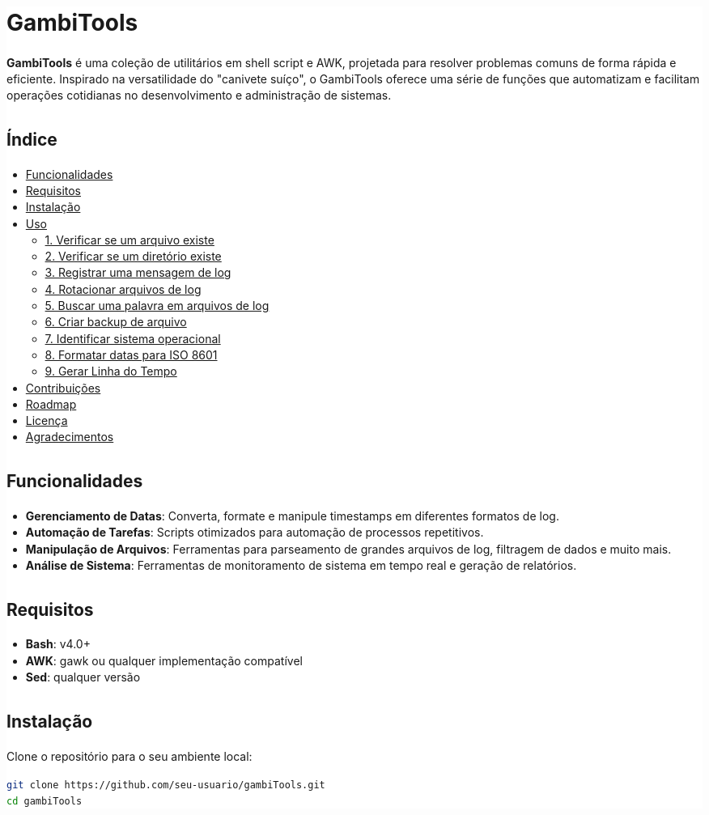 # GambiTools

**GambiTools** é uma coleção de utilitários em shell script e AWK, projetada para resolver problemas comuns de forma rápida e eficiente. Inspirado na versatilidade do "canivete suíço", o GambiTools oferece uma série de funções que automatizam e facilitam operações cotidianas no desenvolvimento e administração de sistemas.

## Índice

- [Funcionalidades](#funcionalidades)
- [Requisitos](#requisitos)
- [Instalação](#instalação)
- [Uso](#uso)
  - [1. Verificar se um arquivo existe](#1-verificar-se-um-arquivo-existe)
  - [2. Verificar se um diretório existe](#2-verificar-se-um-diretório-existe)
  - [3. Registrar uma mensagem de log](#3-registrar-uma-mensagem-de-log)
  - [4. Rotacionar arquivos de log](#4-rotacionar-arquivos-de-log)
  - [5. Buscar uma palavra em arquivos de log](#5-buscar-uma-palavra-em-arquivos-de-log)
  - [6. Criar backup de arquivo](#6-criar-backup-de-arquivo)
  - [7. Identificar sistema operacional](#7-identificar-sistema-operacional)
  - [8. Formatar datas para ISO 8601](#8-formatar-datas-para-iso-8601)
  - [9. Gerar Linha do Tempo](#9-gerar-linha-do-tempo)
- [Contribuições](#contribuições)
- [Roadmap](#roadmap)
- [Licença](#licença)
- [Agradecimentos](#agradecimentos)

## Funcionalidades

- **Gerenciamento de Datas**: Converta, formate e manipule timestamps em diferentes formatos de log.
- **Automação de Tarefas**: Scripts otimizados para automação de processos repetitivos.
- **Manipulação de Arquivos**: Ferramentas para parseamento de grandes arquivos de log, filtragem de dados e muito mais.
- **Análise de Sistema**: Ferramentas de monitoramento de sistema em tempo real e geração de relatórios.

## Requisitos

- **Bash**: v4.0+
- **AWK**: gawk ou qualquer implementação compatível
- **Sed**: qualquer versão

## Instalação

Clone o repositório para o seu ambiente local:
```bash
git clone https://github.com/seu-usuario/gambiTools.git
cd gambiTools
```
